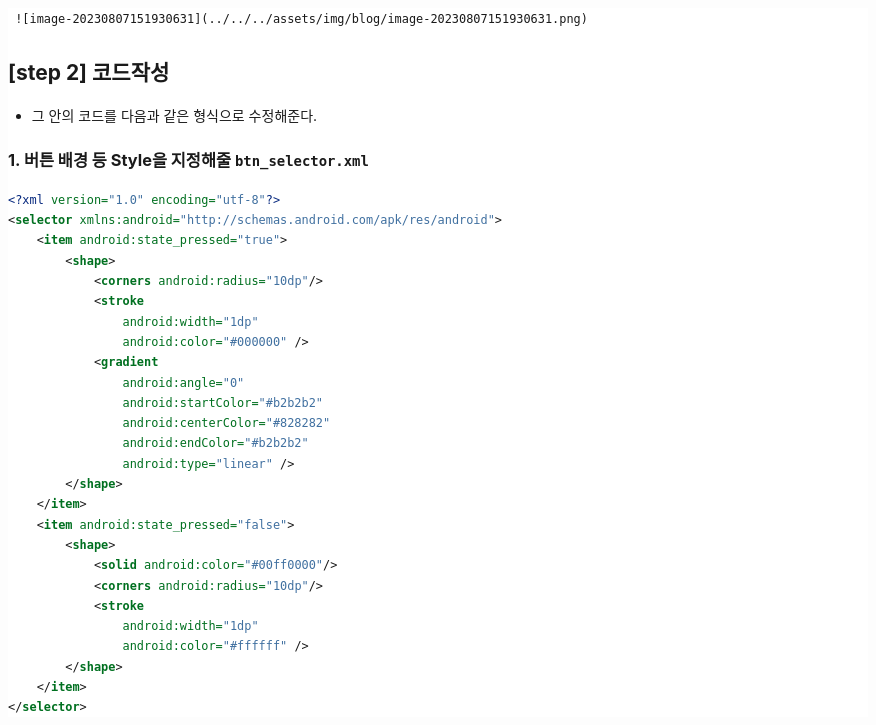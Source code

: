      ![image-20230807151930631](../../../assets/img/blog/image-20230807151930631.png)

  

## [step 2] 코드작성

- 그 안의 코드를 다음과 같은 형식으로 수정해준다.

### 1. 버튼 배경 등 Style을 지정해줄 `btn_selector.xml`

```xml
<?xml version="1.0" encoding="utf-8"?>
<selector xmlns:android="http://schemas.android.com/apk/res/android">
    <item android:state_pressed="true">
        <shape>
            <corners android:radius="10dp"/>
            <stroke
                android:width="1dp"
                android:color="#000000" />
            <gradient
                android:angle="0"
                android:startColor="#b2b2b2"
                android:centerColor="#828282"
                android:endColor="#b2b2b2"
                android:type="linear" />
        </shape>
    </item>
    <item android:state_pressed="false">
        <shape>
            <solid android:color="#00ff0000"/>
            <corners android:radius="10dp"/>
            <stroke
                android:width="1dp"
                android:color="#ffffff" />
        </shape>
    </item>
</selector>
```